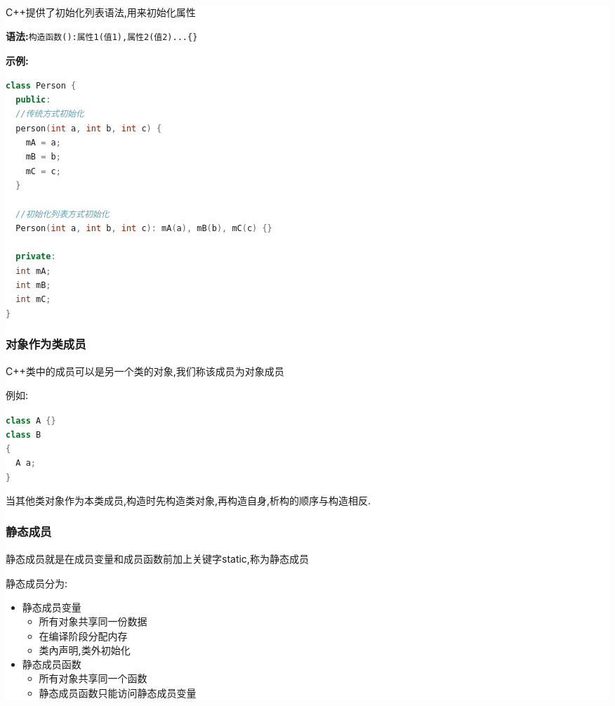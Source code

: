 C++提供了初始化列表语法,用来初始化属性

**语法:**``构造函数():属性1(值1),属性2(值2)...{}``

**示例:**

``` cpp
class Person {
  public:
  //传统方式初始化
  person(int a, int b, int c) {
    mA = a;
    mB = b;
    mC = c;
  }

  //初始化列表方式初始化
  Person(int a, int b, int c): mA(a), mB(b), mC(c) {}

  private:
  int mA;
  int mB;
  int mC;
}
```

### 对象作为类成员

C++类中的成员可以是另一个类的对象,我们称该成员为对象成员

例如:

``` cpp
class A {}
class B
{
  A a;
}
```

当其他类对象作为本类成员,构造时先构造类对象,再构造自身,析构的顺序与构造相反.

### 静态成员

静态成员就是在成员变量和成员函数前加上关键字static,称为静态成员

静态成员分为:

* 静态成员变量
  * 所有对象共享同一份数据
  * 在编译阶段分配内存
  * 类內声明,类外初始化
* 静态成员函数
  * 所有对象共享同一个函数
  * 静态成员函数只能访问静态成员变量
